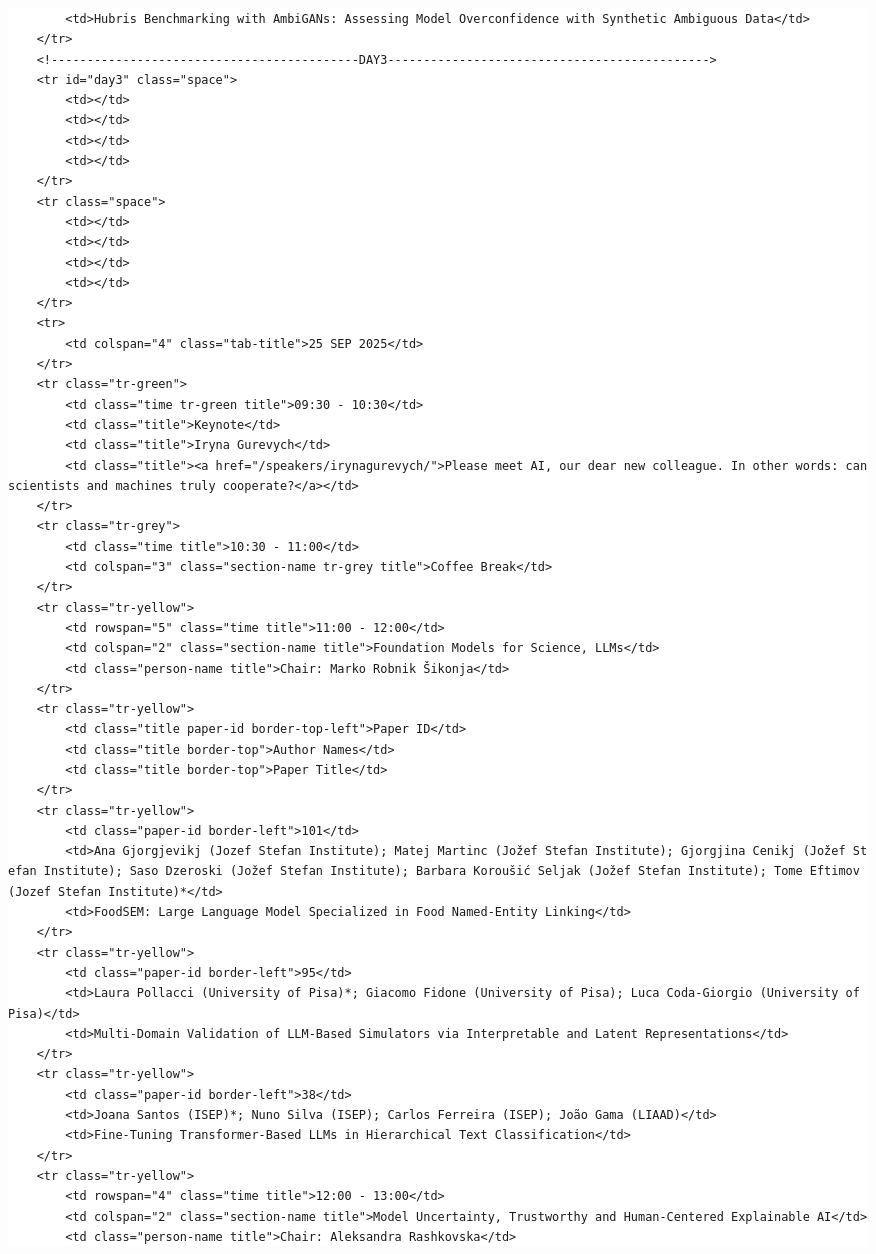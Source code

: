             <td>Hubris Benchmarking with AmbiGANs: Assessing Model Overconfidence with Synthetic Ambiguous Data</td>
        </tr>
        <!-------------------------------------------DAY3--------------------------------------------->
        <tr id="day3" class="space">
            <td></td>
            <td></td>
            <td></td>
            <td></td>
        </tr>
        <tr class="space">
            <td></td>
            <td></td>
            <td></td>
            <td></td>
        </tr>
        <tr>
            <td colspan="4" class="tab-title">25 SEP 2025</td>
        </tr>
        <tr class="tr-green">
            <td class="time tr-green title">09:30 - 10:30</td>
            <td class="title">Keynote</td>
            <td class="title">Iryna Gurevych</td>
            <td class="title"><a href="/speakers/irynagurevych/">Please meet AI, our dear new colleague. In other words: can scientists and machines truly cooperate?</a></td>
        </tr>
        <tr class="tr-grey">
            <td class="time title">10:30 - 11:00</td>
            <td colspan="3" class="section-name tr-grey title">Coffee Break</td>
        </tr>
        <tr class="tr-yellow">
            <td rowspan="5" class="time title">11:00 - 12:00</td>
            <td colspan="2" class="section-name title">Foundation Models for Science, LLMs</td>
            <td class="person-name title">Chair: Marko Robnik Šikonja</td>
        </tr>
        <tr class="tr-yellow">
            <td class="title paper-id border-top-left">Paper ID</td>
            <td class="title border-top">Author Names</td>
            <td class="title border-top">Paper Title</td>
        </tr>
        <tr class="tr-yellow">
            <td class="paper-id border-left">101</td>
            <td>Ana Gjorgjevikj (Jozef Stefan Institute); Matej Martinc (Jožef Stefan Institute); Gjorgjina Cenikj (Jožef Stefan Institute); Saso Dzeroski (Jožef Stefan Institute); Barbara Koroušić Seljak (Jožef Stefan Institute); Tome Eftimov (Jozef Stefan Institute)*</td>
            <td>FoodSEM: Large Language Model Specialized in Food Named-Entity Linking</td>
        </tr>
        <tr class="tr-yellow">
            <td class="paper-id border-left">95</td>
            <td>Laura Pollacci (University of Pisa)*; Giacomo Fidone (University of Pisa); Luca Coda-Giorgio (University of Pisa)</td>
            <td>Multi-Domain Validation of LLM-Based Simulators via Interpretable and Latent Representations</td>
        </tr>
        <tr class="tr-yellow">
            <td class="paper-id border-left">38</td>
            <td>Joana Santos (ISEP)*; Nuno Silva (ISEP); Carlos Ferreira (ISEP); João Gama (LIAAD)</td>
            <td>Fine-Tuning Transformer-Based LLMs in Hierarchical Text Classification</td>
        </tr>
        <tr class="tr-yellow">
            <td rowspan="4" class="time title">12:00 - 13:00</td>
            <td colspan="2" class="section-name title">Model Uncertainty, Trustworthy and Human-Centered Explainable AI</td>
            <td class="person-name title">Chair: Aleksandra Rashkovska</td>